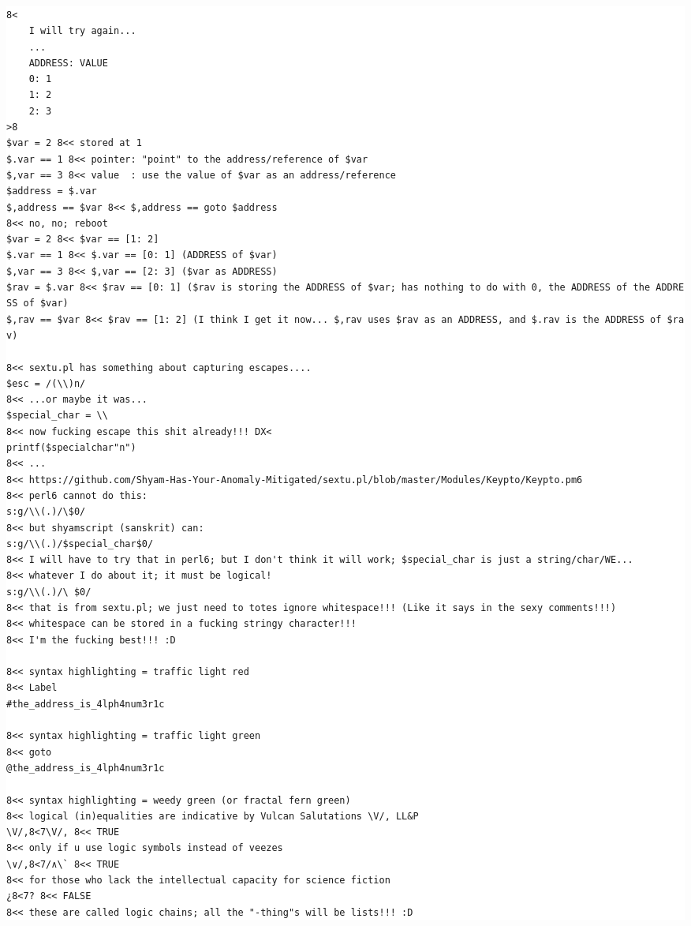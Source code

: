 	8<
		I will try again...
		...
		ADDRESS: VALUE
		0: 1
		1: 2
		2: 3
	>8
	$var = 2 8<< stored at 1
	$.var == 1 8<< pointer: "point" to the address/reference of $var
	$,var == 3 8<< value  : use the value of $var as an address/reference
	$address = $.var
	$,address == $var 8<< $,address == goto $address
	8<< no, no; reboot
	$var = 2 8<< $var == [1: 2]
	$.var == 1 8<< $.var == [0: 1] (ADDRESS of $var)
	$,var == 3 8<< $,var == [2: 3] ($var as ADDRESS)
	$rav = $.var 8<< $rav == [0: 1] ($rav is storing the ADDRESS of $var; has nothing to do with 0, the ADDRESS of the ADDRESS of $var)
	$,rav == $var 8<< $rav == [1: 2] (I think I get it now... $,rav uses $rav as an ADDRESS, and $.rav is the ADDRESS of $rav)
	
	8<< sextu.pl has something about capturing escapes....
	$esc = /(\\)n/
	8<< ...or maybe it was...
	$special_char = \\
	8<< now fucking escape this shit already!!! DX<
	printf($specialchar"n")
	8<< ...
	8<< https://github.com/Shyam-Has-Your-Anomaly-Mitigated/sextu.pl/blob/master/Modules/Keypto/Keypto.pm6
	8<< perl6 cannot do this:
	s:g/\\(.)/\$0/
	8<< but shyamscript (sanskrit) can:
	s:g/\\(.)/$special_char$0/
	8<< I will have to try that in perl6; but I don't think it will work; $special_char is just a string/char/WE...
	8<< whatever I do about it; it must be logical!
	s:g/\\(.)/\ $0/
	8<< that is from sextu.pl; we just need to totes ignore whitespace!!! (Like it says in the sexy comments!!!)
	8<< whitespace can be stored in a fucking stringy character!!!
	8<< I'm the fucking best!!! :D
	
	8<< syntax highlighting = traffic light red
	8<< Label
	#the_address_is_4lph4num3r1c
	
	8<< syntax highlighting = traffic light green
	8<< goto
	@the_address_is_4lph4num3r1c
	
	8<< syntax highlighting = weedy green (or fractal fern green)
	8<< logical (in)equalities are indicative by Vulcan Salutations \V/, LL&P
	\V/,8<7\V/, 8<< TRUE
	8<< only if u use logic symbols instead of veezes
	\∨/,8<7/∧\` 8<< TRUE
	8<< for those who lack the intellectual capacity for science fiction
	¿8<7? 8<< FALSE
	8<< these are called logic chains; all the "-thing"s will be lists!!! :D
	